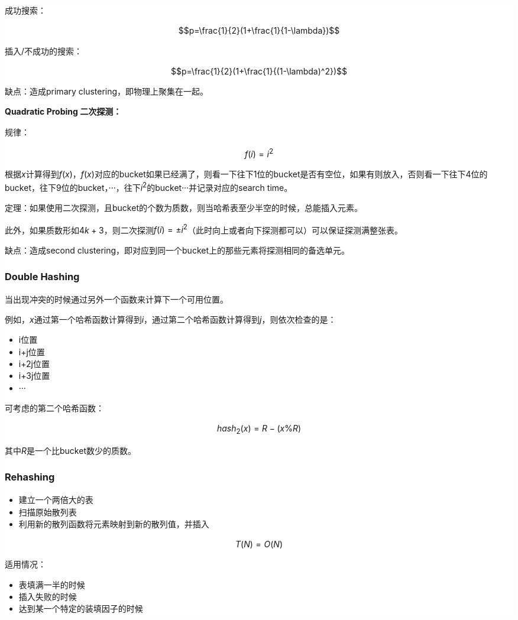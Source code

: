 成功搜索：

$$p=\frac{1}{2}(1+\frac{1}{1-\lambda})$$

插入/不成功的搜索：

$$p=\frac{1}{2}(1+\frac{1}{(1-\lambda)^2})$$

缺点：造成primary clustering，即物理上聚集在一起。

**Quadratic Probing 二次探测：**

规律：

$$f(i)=i^2$$

根据$x$计算得到$f(x)$，$f(x)$对应的bucket如果已经满了，则看一下往下1位的bucket是否有空位，如果有则放入，否则看一下往下4位的bucket，往下9位的bucket，···，往下$i^2$的bucket···并记录对应的search time。

定理：如果使用二次探测，且bucket的个数为质数，则当哈希表至少半空的时候，总能插入元素。

此外，如果质数形如$4k+3$，则二次探测$f(i)=\pm i^2$（此时向上或者向下探测都可以）可以保证探测满整张表。

缺点：造成second clustering，即对应到同一个bucket上的那些元素将探测相同的备选单元。

### Double Hashing

当出现冲突的时候通过另外一个函数来计算下一个可用位置。

例如，$x$通过第一个哈希函数计算得到$i$，通过第二个哈希函数计算得到$j$，则依次检查的是：

* i位置
* i+j位置
* i+2j位置
* i+3j位置
* ···

可考虑的第二个哈希函数：

$$hash_2(x)=R-(x\%R)$$

其中$R$是一个比bucket数少的质数。

### Rehashing

* 建立一个两倍大的表
* 扫描原始散列表
* 利用新的散列函数将元素映射到新的散列值，并插入

$$T(N)=O(N)$$

适用情况：

* 表填满一半的时候
* 插入失败的时候
* 达到某一个特定的装填因子的时候